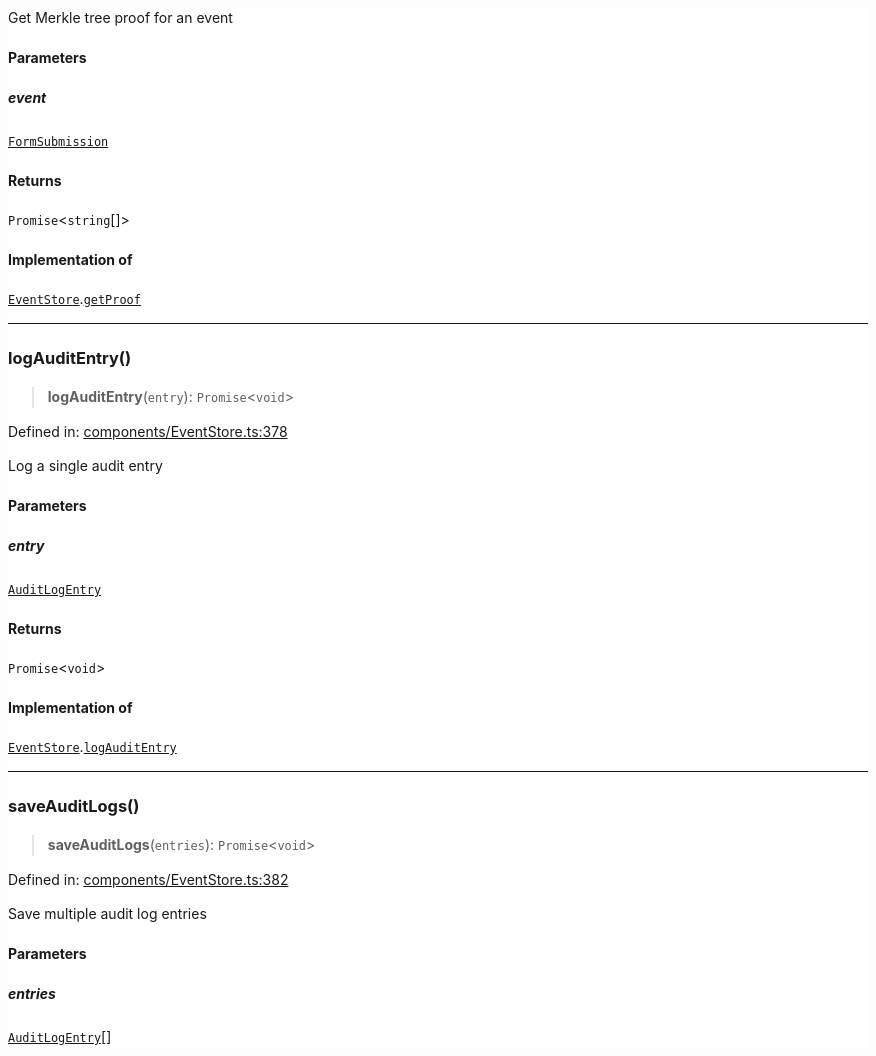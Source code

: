 Get Merkle tree proof for an event

#### Parameters

##### event

[`FormSubmission`](../interfaces/FormSubmission.md)

#### Returns

`Promise`\<`string`[]\>

#### Implementation of

[`EventStore`](../interfaces/EventStore.md).[`getProof`](../interfaces/EventStore.md#getproof)

***

### logAuditEntry()

> **logAuditEntry**(`entry`): `Promise`\<`void`\>

Defined in: [components/EventStore.ts:378](https://github.com/idpass/idpass-data-collect/blob/main/packages/datacollect/src/components/EventStore.ts#L378)

Log a single audit entry

#### Parameters

##### entry

[`AuditLogEntry`](../interfaces/AuditLogEntry.md)

#### Returns

`Promise`\<`void`\>

#### Implementation of

[`EventStore`](../interfaces/EventStore.md).[`logAuditEntry`](../interfaces/EventStore.md#logauditentry)

***

### saveAuditLogs()

> **saveAuditLogs**(`entries`): `Promise`\<`void`\>

Defined in: [components/EventStore.ts:382](https://github.com/idpass/idpass-data-collect/blob/main/packages/datacollect/src/components/EventStore.ts#L382)

Save multiple audit log entries

#### Parameters

##### entries

[`AuditLogEntry`](../interfaces/AuditLogEntry.md)[]

